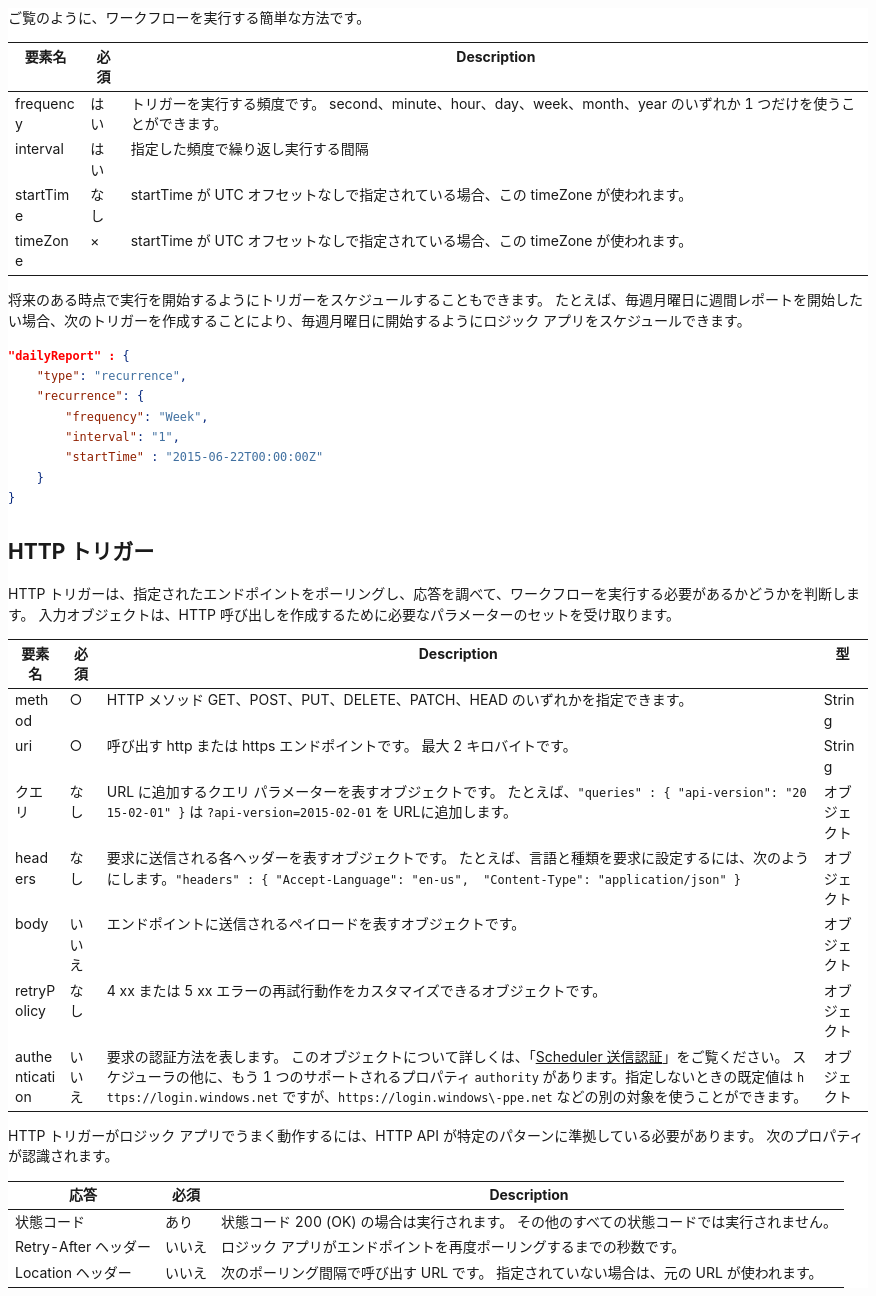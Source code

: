 ご覧のように、ワークフローを実行する簡単な方法です。  
  
|要素名|必須|Description|  
|----------------|------------|---------------|  
|frequency|はい|トリガーを実行する頻度です。 second、minute、hour、day、week、month、year のいずれか 1 つだけを使うことができます。|  
|interval|はい|指定した頻度で繰り返し実行する間隔|  
|startTime|なし|startTime が UTC オフセットなしで指定されている場合、この timeZone が使われます。|  
|timeZone|×|startTime が UTC オフセットなしで指定されている場合、この timeZone が使われます。|  
  
将来のある時点で実行を開始するようにトリガーをスケジュールすることもできます。 たとえば、毎週月曜日に週間レポートを開始したい場合、次のトリガーを作成することにより、毎週月曜日に開始するようにロジック アプリをスケジュールできます。  

```json
"dailyReport" : {
    "type": "recurrence",
    "recurrence": {
        "frequency": "Week",
        "interval": "1",
        "startTime" : "2015-06-22T00:00:00Z"
    }
}
```

## <a name="http-trigger"></a>HTTP トリガー  

HTTP トリガーは、指定されたエンドポイントをポーリングし、応答を調べて、ワークフローを実行する必要があるかどうかを判断します。 入力オブジェクトは、HTTP 呼び出しを作成するために必要なパラメーターのセットを受け取ります。  
  
|要素名|必須|Description|型|  
|----------------|------------|---------------|--------|  
|method|○|HTTP メソッド GET、POST、PUT、DELETE、PATCH、HEAD のいずれかを指定できます。|String|  
|uri|○|呼び出す http または https エンドポイントです。 最大 2 キロバイトです。|String|  
|クエリ|なし|URL に追加するクエリ パラメーターを表すオブジェクトです。 たとえば、`"queries" : { "api-version": "2015-02-01" }` は `?api-version=2015-02-01` を URLに追加します。|オブジェクト|  
|headers|なし|要求に送信される各ヘッダーを表すオブジェクトです。 たとえば、言語と種類を要求に設定するには、次のようにします。`"headers" : { "Accept-Language": "en-us",  "Content-Type": "application/json" }`|オブジェクト|  
|body|いいえ|エンドポイントに送信されるペイロードを表すオブジェクトです。|オブジェクト|  
|retryPolicy|なし|4 xx または 5 xx エラーの再試行動作をカスタマイズできるオブジェクトです。|オブジェクト|  
|authentication|いいえ|要求の認証方法を表します。 このオブジェクトについて詳しくは、「[Scheduler 送信認証](https://docs.microsoft.com/azure/scheduler/scheduler-outbound-authentication)」をご覧ください。 スケジューラの他に、もう 1 つのサポートされるプロパティ `authority` があります。指定しないときの既定値は `https://login.windows.net` ですが、`https://login.windows\-ppe.net` などの別の対象を使うことができます。|オブジェクト|  
  
HTTP トリガーがロジック アプリでうまく動作するには、HTTP API が特定のパターンに準拠している必要があります。 次のプロパティが認識されます。  
  
|応答|必須|Description|  
|------------|------------|---------------|  
|状態コード|あり|状態コード 200 \(OK\) の場合は実行されます。 その他のすべての状態コードでは実行されません。|  
|Retry\-After ヘッダー|いいえ|ロジック アプリがエンドポイントを再度ポーリングするまでの秒数です。|  
|Location ヘッダー|いいえ|次のポーリング間隔で呼び出す URL です。 指定されていない場合は、元の URL が使われます。|  
  